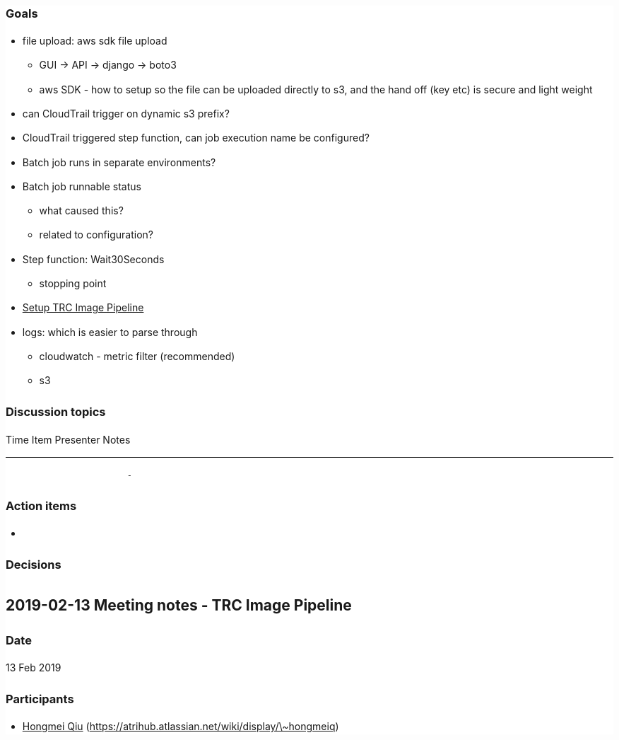 ### Goals

-   file upload: aws sdk file upload

    -   GUI → API → django → boto3

    -   aws SDK - how to setup so the file can be uploaded directly to
        s3, and the hand off (key etc) is secure and light weight

-   can CloudTrail trigger on dynamic s3 prefix?

-   CloudTrail triggered step function, can job execution name be
    configured?

-   Batch job runs in separate environments?

-   Batch job runnable status

    -   what caused this?

    -   related to configuration?

-   Step function: Wait30Seconds

    -   stopping point

-   [Setup TRC Image Pipeline](#setup-a-new-image-pipeline)

-   logs: which is easier to parse through

    -   cloudwatch - metric filter (recommended)

    -   s3

### Discussion topics

  Time   Item   Presenter   Notes
  ------ ------ ----------- -------
                            -   
                            

### Action items

-    

### Decisions

2019-02-13 Meeting notes - TRC Image Pipeline
---------------------------------------------

### Date

13 Feb 2019

### Participants

-   [Hongmei Qiu](https://atrihub.atlassian.net/wiki/display/~hongmeiq)
    (https://atrihub.atlassian.net/wiki/display/\~hongmeiq)
